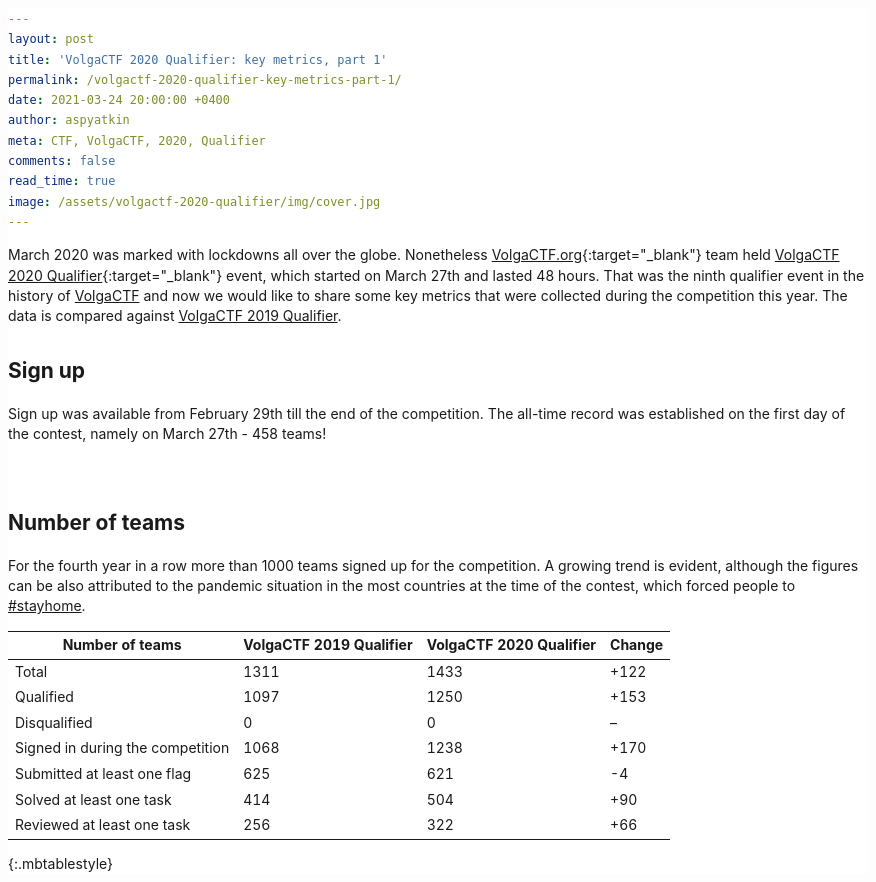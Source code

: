 ```yaml
---
layout: post
title: 'VolgaCTF 2020 Qualifier: key metrics, part 1'
permalink: /volgactf-2020-qualifier-key-metrics-part-1/
date: 2021-03-24 20:00:00 +0400
author: aspyatkin
meta: CTF, VolgaCTF, 2020, Qualifier
comments: false
read_time: true
image: /assets/volgactf-2020-qualifier/img/cover.jpg
---
```


March 2020 was marked with lockdowns all over the globe. Nonetheless [VolgaCTF.org](https://ctftime.org/team/27094){:target="_blank"} team held [VolgaCTF 2020 Qualifier](https://ctftime.org/event/933){:target="_blank"} event, which started on March 27th and lasted 48 hours. That was the ninth qualifier event in the history of [VolgaCTF](https://ctftime.org/ctf/52) and now we would like to share some key metrics that were collected during the competition this year. The data is compared against [VolgaCTF 2019 Qualifier](/volgactf-2019-qualifier-key-metrics-part-1/).

<script src="/assets/volgactf-2020-qualifier/js/Chart.bundle.min.js"></script>
<script src="/assets/volgactf-2020-qualifier/js/part-1.js"></script>

## Sign up
Sign up was available from February 29th till the end of the competition. The all-time record was established on the first day of the contest, namely on March 27th - 458 teams!

<canvas id="chart_signup" width="400" height="300"></canvas>
<br>

## Number of teams
For the fourth year in a row more than 1000 teams signed up for the competition. A growing trend is evident, although the figures can be also attributed to the pandemic situation in the most countries at the time of the contest, which forced people to [#stayhome](https://twitter.com/search?q=%23stayhome).

| Number of teams | VolgaCTF 2019 Qualifier | VolgaCTF 2020 Qualifier | Change |
| --------------- | ------------------- | ------------------- | ------ |
| Total | 1311 | 1433 | <span class="trend-up">+122</span> |
| Qualified | 1097 | 1250 | <span class="trend-up">+153</span> |
| Disqualified | 0 | 0 | &ndash; |
| Signed in during the competition | 1068 | 1238 | <span class="trend-up">+170</span> |
| Submitted at least one flag | 625 | 621 | <span class="trend-down">-4</span> |
| Solved at least one task | 414 | 504 | <span class="trend-up">+90</span> |
| Reviewed at least one task | 256 | 322 | <span class="trend-up">+66</span> |
{:.mbtablestyle}
